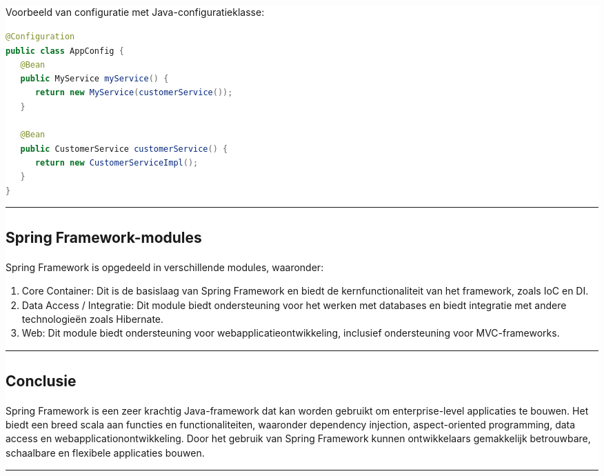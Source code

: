 Voorbeeld van configuratie met Java-configuratieklasse:

```java
@Configuration
public class AppConfig {
   @Bean
   public MyService myService() {
      return new MyService(customerService());
   }

   @Bean
   public CustomerService customerService() {
      return new CustomerServiceImpl();
   }
}
```

---

## Spring Framework-modules

Spring Framework is opgedeeld in verschillende modules, waaronder:

1.  Core Container: Dit is de basislaag van Spring Framework en biedt de kernfunctionaliteit van het framework, zoals IoC en DI.
2.  Data Access / Integratie: Dit module biedt ondersteuning voor het werken met databases en biedt integratie met andere technologieën zoals Hibernate.
3.  Web: Dit module biedt ondersteuning voor webapplicatieontwikkeling, inclusief ondersteuning voor MVC-frameworks.

---

## Conclusie

Spring Framework is een zeer krachtig Java-framework dat kan worden gebruikt om enterprise-level applicaties te bouwen. Het biedt een breed scala aan functies en functionaliteiten, waaronder dependency injection, aspect-oriented programming, data access en webapplicationontwikkeling. Door het gebruik van Spring Framework kunnen ontwikkelaars gemakkelijk betrouwbare, schaalbare en flexibele applicaties bouwen.


---
